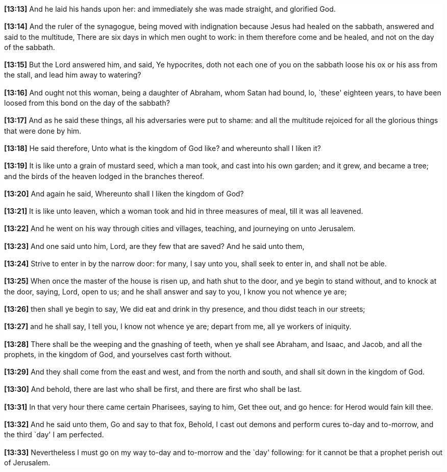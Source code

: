 **[13:13]** And he laid his hands upon her: and immediately she was made straight, and glorified God.

**[13:14]** And the ruler of the synagogue, being moved with indignation because Jesus had healed on the sabbath, answered and said to the multitude, There are six days in which men ought to work: in them therefore come and be healed, and not on the day of the sabbath.

**[13:15]** But the Lord answered him, and said, Ye hypocrites, doth not each one of you on the sabbath loose his ox or his ass from the stall, and lead him away to watering?

**[13:16]** And ought not this woman, being a daughter of Abraham, whom Satan had bound, lo, \`these' eighteen years, to have been loosed from this bond on the day of the sabbath?

**[13:17]** And as he said these things, all his adversaries were put to shame: and all the multitude rejoiced for all the glorious things that were done by him.

**[13:18]** He said therefore, Unto what is the kingdom of God like? and whereunto shall I liken it?

**[13:19]** It is like unto a grain of mustard seed, which a man took, and cast into his own garden; and it grew, and became a tree; and the birds of the heaven lodged in the branches thereof.

**[13:20]** And again he said, Whereunto shall I liken the kingdom of God?

**[13:21]** It is like unto leaven, which a woman took and hid in three measures of meal, till it was all leavened.

**[13:22]** And he went on his way through cities and villages, teaching, and journeying on unto Jerusalem.

**[13:23]** And one said unto him, Lord, are they few that are saved? And he said unto them,

**[13:24]** Strive to enter in by the narrow door: for many, I say unto you, shall seek to enter in, and shall not be able.

**[13:25]** When once the master of the house is risen up, and hath shut to the door, and ye begin to stand without, and to knock at the door, saying, Lord, open to us; and he shall answer and say to you, I know you not whence ye are;

**[13:26]** then shall ye begin to say, We did eat and drink in thy presence, and thou didst teach in our streets;

**[13:27]** and he shall say, I tell you, I know not whence ye are; depart from me, all ye workers of iniquity.

**[13:28]** There shall be the weeping and the gnashing of teeth, when ye shall see Abraham, and Isaac, and Jacob, and all the prophets, in the kingdom of God, and yourselves cast forth without.

**[13:29]** And they shall come from the east and west, and from the north and south, and shall sit down in the kingdom of God.

**[13:30]** And behold, there are last who shall be first, and there are first who shall be last.

**[13:31]** In that very hour there came certain Pharisees, saying to him, Get thee out, and go hence: for Herod would fain kill thee.

**[13:32]** And he said unto them, Go and say to that fox, Behold, I cast out demons and perform cures to-day and to-morrow, and the third \`day' I am perfected.

**[13:33]** Nevertheless I must go on my way to-day and to-morrow and the \`day' following: for it cannot be that a prophet perish out of Jerusalem.
